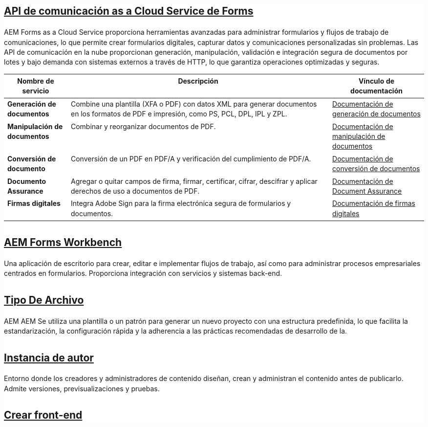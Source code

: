 ## [API de comunicación as a Cloud Service de Forms](https://experienceleague.adobe.com/es/docs/experience-manager-cloud-service/content/forms/using-communications/aem-forms-cloud-service-communications-introduction)

AEM Forms as a Cloud Service proporciona herramientas avanzadas para administrar formularios y flujos de trabajo de comunicaciones, lo que permite crear formularios digitales, capturar datos y comunicaciones personalizadas sin problemas. Las API de comunicación en la nube proporcionan generación, manipulación, validación e integración segura de documentos por lotes y bajo demanda con sistemas externos a través de HTTP, lo que garantiza operaciones optimizadas y seguras.

| **Nombre de servicio** | **Descripción** | **Vínculo de documentación** |
|-------------------------------|------------------------------------------------------------------------------------------------------|--------------------------------------------------------------------------------------------------------------------|
| **Generación de documentos** | Combine una plantilla (XFA o PDF) con datos XML para generar documentos en los formatos de PDF e impresión, como PS, PCL, DPL, IPL y ZPL. | [Documentación de generación de documentos](https://experienceleague.adobe.com/docs/experience-manager-cloud-service/content/forms/using-communications/aem-forms-cloud-service-communications-introduction.html?lang=es#document-generation) |
| **Manipulación de documentos** | Combinar y reorganizar documentos de PDF. | [Documentación de manipulación de documentos](https://experienceleague.adobe.com/es/docs/experience-manager-cloud-service/content/forms/using-communications/aem-forms-cloud-service-communications-introduction#document-manipulation) |
| **Conversión de documento** | Conversión de un PDF en PDF/A y verificación del cumplimiento de PDF/A. | [Documentación de conversión de documentos](https://experienceleague.adobe.com/es/docs/experience-manager-cloud-service/content/forms/using-communications/aem-forms-cloud-service-communications-introduction#document-conversion) |
| **Documento Assurance** | Agregar o quitar campos de firma, firmar, certificar, cifrar, descifrar y aplicar derechos de uso a documentos de PDF. | [Documentación de Document Assurance](https://experienceleague.adobe.com/es/docs/experience-manager-cloud-service/content/forms/using-communications/aem-forms-cloud-service-communications-introduction#doc-assurance) |
| **Firmas digitales** | Integra Adobe Sign para la firma electrónica segura de formularios y documentos. | [Documentación de firmas digitales](https://experienceleague.adobe.com/docs/experience-manager-cloud-service/content/forms/using-communications/aem-forms-cloud-service-communications-introduction.html?lang=es#digital-signatures) |


## [AEM Forms Workbench](https://experienceleague.adobe.com/es/docs/experience-manager-65/content/forms/install-aem-forms/jee-installation/install-workbench)

Una aplicación de escritorio para crear, editar e implementar flujos de trabajo, así como para administrar procesos empresariales centrados en formularios. Proporciona integración con servicios y sistemas back-end.

## [Tipo De Archivo](https://experienceleague.adobe.com/es/docs/experience-manager-core-components/using/developing/archetype/overview)

AEM AEM Se utiliza una plantilla o un patrón para generar un nuevo proyecto con una estructura predefinida, lo que facilita la estandarización, la configuración rápida y la adherencia a las prácticas recomendadas de desarrollo de la.

## [Instancia de autor](https://experienceleague.adobe.com/es/docs/experience-manager-65/content/forms/publish-process-aem-forms/publishing-unpublishing-forms)

Entorno donde los creadores y administradores de contenido diseñan, crean y administran el contenido antes de publicarlo. Admite versiones, previsualizaciones y pruebas.

## [Crear front-end](https://experienceleague.adobe.com/es/docs/experience-manager-65/content/forms/install-aem-forms/aem-forms-architecture-deployment#architecture)
